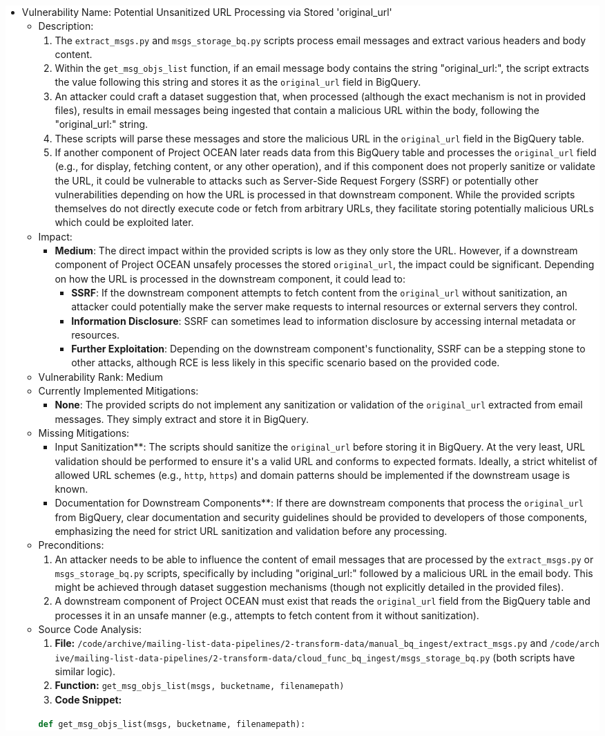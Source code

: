 
* Vulnerability Name: Potential Unsanitized URL Processing via Stored 'original_url'
    * Description:
        1. The `extract_msgs.py` and `msgs_storage_bq.py` scripts process email messages and extract various headers and body content.
        2. Within the `get_msg_objs_list` function, if an email message body contains the string "original_url:", the script extracts the value following this string and stores it as the `original_url` field in BigQuery.
        3. An attacker could craft a dataset suggestion that, when processed (although the exact mechanism is not in provided files), results in email messages being ingested that contain a malicious URL within the body, following the "original_url:" string.
        4. These scripts will parse these messages and store the malicious URL in the `original_url` field in the BigQuery table.
        5. If another component of Project OCEAN later reads data from this BigQuery table and processes the `original_url` field (e.g., for display, fetching content, or any other operation), and if this component does not properly sanitize or validate the URL, it could be vulnerable to attacks such as Server-Side Request Forgery (SSRF) or potentially other vulnerabilities depending on how the URL is processed in that downstream component. While the provided scripts themselves do not directly execute code or fetch from arbitrary URLs, they facilitate storing potentially malicious URLs which could be exploited later.
    * Impact:
        - **Medium**: The direct impact within the provided scripts is low as they only store the URL. However, if a downstream component of Project OCEAN unsafely processes the stored `original_url`, the impact could be significant. Depending on how the URL is processed in the downstream component, it could lead to:
            - **SSRF**: If the downstream component attempts to fetch content from the `original_url` without sanitization, an attacker could potentially make the server make requests to internal resources or external servers they control.
            - **Information Disclosure**: SSRF can sometimes lead to information disclosure by accessing internal metadata or resources.
            - **Further Exploitation**: Depending on the downstream component's functionality, SSRF can be a stepping stone to other attacks, although RCE is less likely in this specific scenario based on the provided code.
    * Vulnerability Rank: Medium
    * Currently Implemented Mitigations:
        - **None**: The provided scripts do not implement any sanitization or validation of the `original_url` extracted from email messages. They simply extract and store it in BigQuery.
    * Missing Mitigations:
        - Input Sanitization**: The scripts should sanitize the `original_url` before storing it in BigQuery. At the very least, URL validation should be performed to ensure it's a valid URL and conforms to expected formats. Ideally, a strict whitelist of allowed URL schemes (e.g., `http`, `https`) and domain patterns should be implemented if the downstream usage is known.
        - Documentation for Downstream Components**: If there are downstream components that process the `original_url` from BigQuery, clear documentation and security guidelines should be provided to developers of those components, emphasizing the need for strict URL sanitization and validation before any processing.
    * Preconditions:
        1. An attacker needs to be able to influence the content of email messages that are processed by the `extract_msgs.py` or `msgs_storage_bq.py` scripts, specifically by including "original_url:" followed by a malicious URL in the email body. This might be achieved through dataset suggestion mechanisms (though not explicitly detailed in the provided files).
        2. A downstream component of Project OCEAN must exist that reads the `original_url` field from the BigQuery table and processes it in an unsafe manner (e.g., attempts to fetch content from it without sanitization).
    * Source Code Analysis:
        1. **File:** `/code/archive/mailing-list-data-pipelines/2-transform-data/manual_bq_ingest/extract_msgs.py` and `/code/archive/mailing-list-data-pipelines/2-transform-data/cloud_func_bq_ingest/msgs_storage_bq.py` (both scripts have similar logic).
        2. **Function:** `get_msg_objs_list(msgs, bucketname, filenamepath)`
        3. **Code Snippet:**
        ```python
        def get_msg_objs_list(msgs, bucketname, filenamepath):
